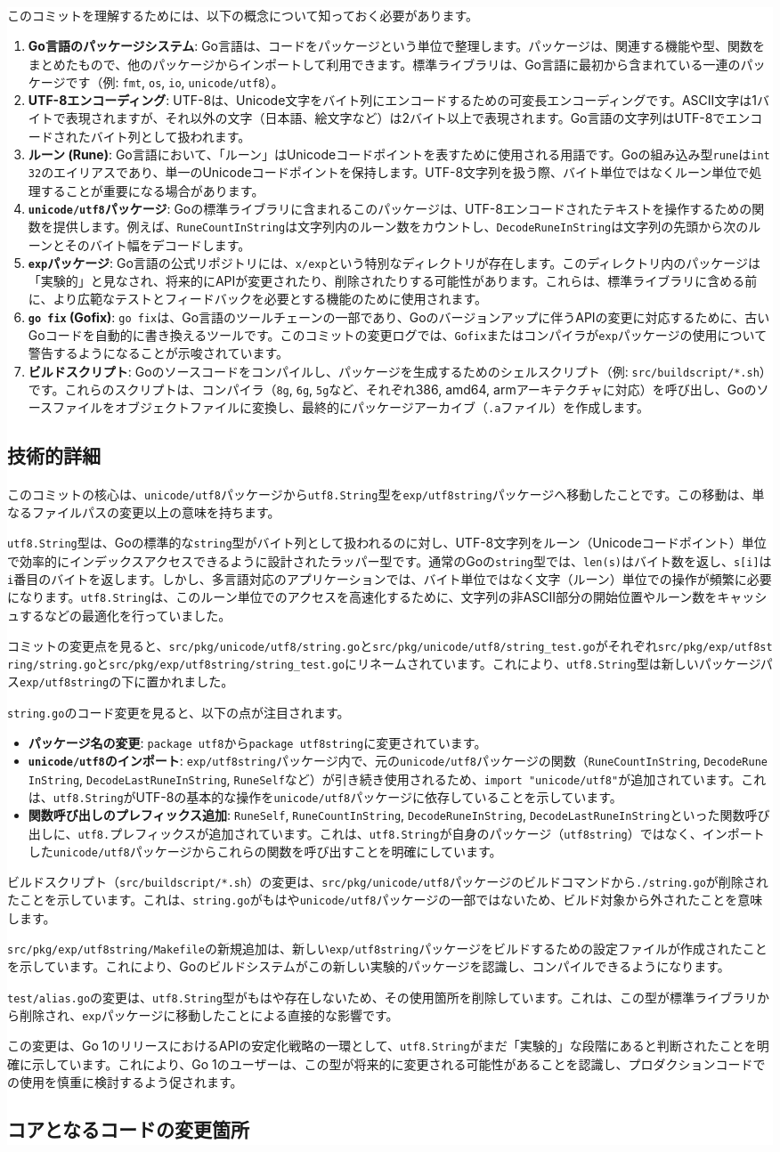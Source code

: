 このコミットを理解するためには、以下の概念について知っておく必要があります。

1.  **Go言語のパッケージシステム**: Go言語は、コードをパッケージという単位で整理します。パッケージは、関連する機能や型、関数をまとめたもので、他のパッケージからインポートして利用できます。標準ライブラリは、Go言語に最初から含まれている一連のパッケージです（例: `fmt`, `os`, `io`, `unicode/utf8`）。
2.  **UTF-8エンコーディング**: UTF-8は、Unicode文字をバイト列にエンコードするための可変長エンコーディングです。ASCII文字は1バイトで表現されますが、それ以外の文字（日本語、絵文字など）は2バイト以上で表現されます。Go言語の文字列はUTF-8でエンコードされたバイト列として扱われます。
3.  **ルーン (Rune)**: Go言語において、「ルーン」はUnicodeコードポイントを表すために使用される用語です。Goの組み込み型`rune`は`int32`のエイリアスであり、単一のUnicodeコードポイントを保持します。UTF-8文字列を扱う際、バイト単位ではなくルーン単位で処理することが重要になる場合があります。
4.  **`unicode/utf8`パッケージ**: Goの標準ライブラリに含まれるこのパッケージは、UTF-8エンコードされたテキストを操作するための関数を提供します。例えば、`RuneCountInString`は文字列内のルーン数をカウントし、`DecodeRuneInString`は文字列の先頭から次のルーンとそのバイト幅をデコードします。
5.  **`exp`パッケージ**: Go言語の公式リポジトリには、`x/exp`という特別なディレクトリが存在します。このディレクトリ内のパッケージは「実験的」と見なされ、将来的にAPIが変更されたり、削除されたりする可能性があります。これらは、標準ライブラリに含める前に、より広範なテストとフィードバックを必要とする機能のために使用されます。
6.  **`go fix` (Gofix)**: `go fix`は、Go言語のツールチェーンの一部であり、Goのバージョンアップに伴うAPIの変更に対応するために、古いGoコードを自動的に書き換えるツールです。このコミットの変更ログでは、`Gofix`またはコンパイラが`exp`パッケージの使用について警告するようになることが示唆されています。
7.  **ビルドスクリプト**: Goのソースコードをコンパイルし、パッケージを生成するためのシェルスクリプト（例: `src/buildscript/*.sh`）です。これらのスクリプトは、コンパイラ（`8g`, `6g`, `5g`など、それぞれ386, amd64, armアーキテクチャに対応）を呼び出し、Goのソースファイルをオブジェクトファイルに変換し、最終的にパッケージアーカイブ（`.a`ファイル）を作成します。

## 技術的詳細

このコミットの核心は、`unicode/utf8`パッケージから`utf8.String`型を`exp/utf8string`パッケージへ移動したことです。この移動は、単なるファイルパスの変更以上の意味を持ちます。

`utf8.String`型は、Goの標準的な`string`型がバイト列として扱われるのに対し、UTF-8文字列をルーン（Unicodeコードポイント）単位で効率的にインデックスアクセスできるように設計されたラッパー型です。通常のGoの`string`型では、`len(s)`はバイト数を返し、`s[i]`は`i`番目のバイトを返します。しかし、多言語対応のアプリケーションでは、バイト単位ではなく文字（ルーン）単位での操作が頻繁に必要になります。`utf8.String`は、このルーン単位でのアクセスを高速化するために、文字列の非ASCII部分の開始位置やルーン数をキャッシュするなどの最適化を行っていました。

コミットの変更点を見ると、`src/pkg/unicode/utf8/string.go`と`src/pkg/unicode/utf8/string_test.go`がそれぞれ`src/pkg/exp/utf8string/string.go`と`src/pkg/exp/utf8string/string_test.go`にリネームされています。これにより、`utf8.String`型は新しいパッケージパス`exp/utf8string`の下に置かれました。

`string.go`のコード変更を見ると、以下の点が注目されます。

*   **パッケージ名の変更**: `package utf8`から`package utf8string`に変更されています。
*   **`unicode/utf8`のインポート**: `exp/utf8string`パッケージ内で、元の`unicode/utf8`パッケージの関数（`RuneCountInString`, `DecodeRuneInString`, `DecodeLastRuneInString`, `RuneSelf`など）が引き続き使用されるため、`import "unicode/utf8"`が追加されています。これは、`utf8.String`がUTF-8の基本的な操作を`unicode/utf8`パッケージに依存していることを示しています。
*   **関数呼び出しのプレフィックス追加**: `RuneSelf`, `RuneCountInString`, `DecodeRuneInString`, `DecodeLastRuneInString`といった関数呼び出しに、`utf8.`プレフィックスが追加されています。これは、`utf8.String`が自身のパッケージ（`utf8string`）ではなく、インポートした`unicode/utf8`パッケージからこれらの関数を呼び出すことを明確にしています。

ビルドスクリプト（`src/buildscript/*.sh`）の変更は、`src/pkg/unicode/utf8`パッケージのビルドコマンドから`./string.go`が削除されたことを示しています。これは、`string.go`がもはや`unicode/utf8`パッケージの一部ではないため、ビルド対象から外されたことを意味します。

`src/pkg/exp/utf8string/Makefile`の新規追加は、新しい`exp/utf8string`パッケージをビルドするための設定ファイルが作成されたことを示しています。これにより、Goのビルドシステムがこの新しい実験的パッケージを認識し、コンパイルできるようになります。

`test/alias.go`の変更は、`utf8.String`型がもはや存在しないため、その使用箇所を削除しています。これは、この型が標準ライブラリから削除され、`exp`パッケージに移動したことによる直接的な影響です。

この変更は、Go 1のリリースにおけるAPIの安定化戦略の一環として、`utf8.String`がまだ「実験的」な段階にあると判断されたことを明確に示しています。これにより、Go 1のユーザーは、この型が将来的に変更される可能性があることを認識し、プロダクションコードでの使用を慎重に検討するよう促されます。

## コアとなるコードの変更箇所
